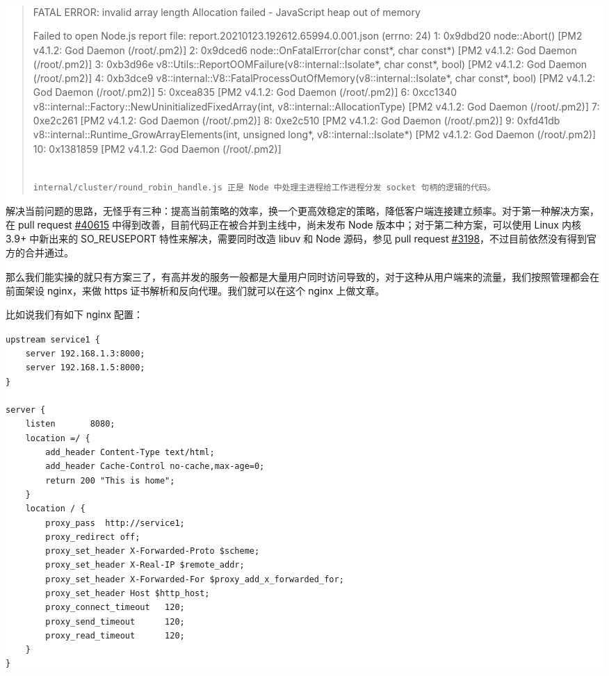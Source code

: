 > FATAL ERROR: invalid array length Allocation failed - JavaScript heap out of memory
> 
> Failed to open Node.js report file: report.20210123.192612.65994.0.001.json (errno: 24)
>  1: 0x9dbd20 node::Abort() [PM2 v4.1.2: God Daemon (/root/.pm2)]
>  2: 0x9dced6 node::OnFatalError(char const*, char const*) [PM2 v4.1.2: God Daemon (/root/.pm2)]
>  3: 0xb3d96e v8::Utils::ReportOOMFailure(v8::internal::Isolate*, char const*, bool) [PM2 v4.1.2: God Daemon (/root/.pm2)]
>  4: 0xb3dce9 v8::internal::V8::FatalProcessOutOfMemory(v8::internal::Isolate*, char const*, bool) [PM2 v4.1.2: God Daemon (/root/.pm2)]
>  5: 0xcea835  [PM2 v4.1.2: God Daemon (/root/.pm2)]
>  6: 0xcc1340 v8::internal::Factory::NewUninitializedFixedArray(int, v8::internal::AllocationType) [PM2 v4.1.2: God Daemon (/root/.pm2)]
>  7: 0xe2c261  [PM2 v4.1.2: God Daemon (/root/.pm2)]
>  8: 0xe2c510  [PM2 v4.1.2: God Daemon (/root/.pm2)]
>  9: 0xfd41db v8::internal::Runtime_GrowArrayElements(int, unsigned long*, v8::internal::Isolate*) [PM2 v4.1.2: God Daemon (/root/.pm2)]
> 10: 0x1381859  [PM2 v4.1.2: God Daemon (/root/.pm2)]
> ```
>
> internal/cluster/round_robin_handle.js 正是 Node 中处理主进程给工作进程分发 socket 句柄的逻辑的代码。

解决当前问题的思路，无怪乎有三种：提高当前策略的效率，换一个更高效稳定的策略，降低客户端连接建立频率。对于第一种解决方案，在 pull request [#40615](https://github.com/nodejs/node/pull/40615) 中得到改善，目前代码正在被合并到主线中，尚未发布 Node 版本中；对于第二种方案，可以使用 Linux 内核 3.9+ 中新出来的 SO_REUSEPORT 特性来解决，需要同时改造 libuv 和 Node 源码，参见 pull request [#3198](https://github.com/libuv/libuv/pull/3198)，不过目前依然没有得到官方的合并通过。

那么我们能实操的就只有方案三了，有高并发的服务一般都是大量用户同时访问导致的，对于这种从用户端来的流量，我们按照管理都会在前面架设 nginx，来做 https 证书解析和反向代理。我们就可以在这个 nginx 上做文章。

比如说我们有如下 nginx 配置：

```nginx
upstream service1 {
    server 192.168.1.3:8000;
    server 192.168.1.5:8000;
}

server {
    listen       8080;
	location =/ {
        add_header Content-Type text/html;
		add_header Cache-Control no-cache,max-age=0;
		return 200 "This is home";
    }
    location / {
        proxy_pass  http://service1;
        proxy_redirect off;
        proxy_set_header X-Forwarded-Proto $scheme;
        proxy_set_header X-Real-IP $remote_addr;
        proxy_set_header X-Forwarded-For $proxy_add_x_forwarded_for;
        proxy_set_header Host $http_host;
        proxy_connect_timeout   120;
        proxy_send_timeout      120;
        proxy_read_timeout      120;
    }    
}
```
